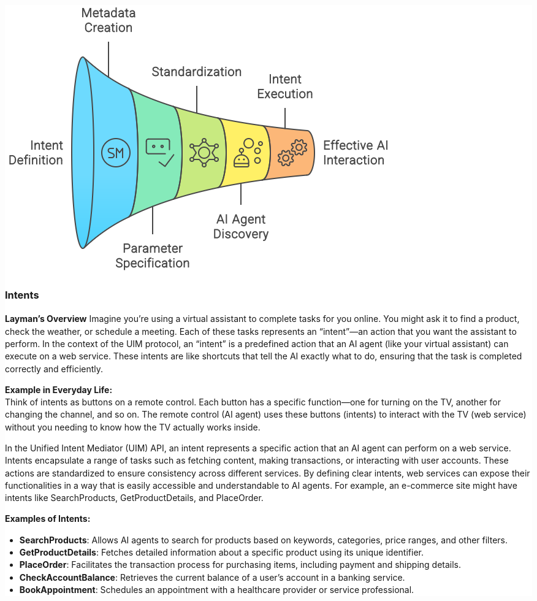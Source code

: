 ![Key concepts](images/concept.png)

### Intents

**Layman’s Overview**
Imagine you’re using a virtual assistant to complete tasks for you online. You might ask it to find a product, check the weather, or schedule a meeting. Each of these tasks represents an “intent”—an action that you want the assistant to perform. In the context of the UIM protocol, an “intent” is a predefined action that an AI agent (like your virtual assistant) can execute on a web service. These intents are like shortcuts that tell the AI exactly what to do, ensuring that the task is completed correctly and efficiently.

**Example in Everyday Life:**  
Think of intents as buttons on a remote control. Each button has a specific function—one for turning on the TV, another for changing the channel, and so on. The remote control (AI agent) uses these buttons (intents) to interact with the TV (web service) without you needing to know how the TV actually works inside.

In the Unified Intent Mediator (UIM) API, an intent represents a specific action that an AI agent can perform on a web service. Intents encapsulate a range of tasks such as fetching content, making transactions, or interacting with user accounts. These actions are standardized to ensure consistency across different services. By defining clear intents, web services can expose their functionalities in a way that is easily accessible and understandable to AI agents. For example, an e-commerce site might have intents like SearchProducts, GetProductDetails, and PlaceOrder.

**Examples of Intents:**

- **SearchProducts**: Allows AI agents to search for products based on keywords, categories, price ranges, and other filters.  
- **GetProductDetails**: Fetches detailed information about a specific product using its unique identifier.  
- **PlaceOrder**: Facilitates the transaction process for purchasing items, including payment and shipping details.  
- **CheckAccountBalance**: Retrieves the current balance of a user’s account in a banking service.  
- **BookAppointment**: Schedules an appointment with a healthcare provider or service professional.
